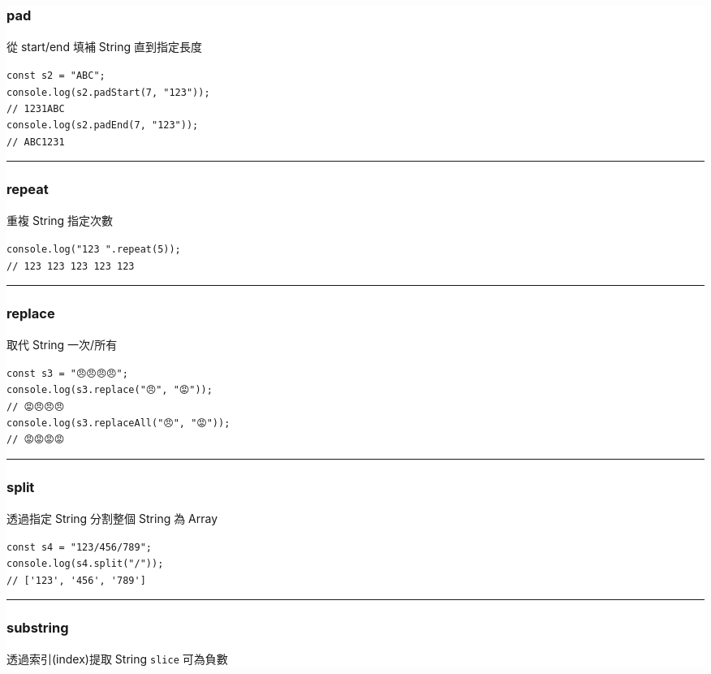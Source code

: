 ### pad

從 start/end 填補 String 直到指定長度

```javascript=
const s2 = "ABC";
console.log(s2.padStart(7, "123"));
// 1231ABC
console.log(s2.padEnd(7, "123"));
// ABC1231
```

---

### repeat

重複 String 指定次數

```javascript=
console.log("123 ".repeat(5));
// 123 123 123 123 123
```

---

### replace

取代 String 一次/所有

```javascript=
const s3 = "😠😠😠😠";
console.log(s3.replace("😠", "😡"));
// 😡😠😠😠
console.log(s3.replaceAll("😠", "😡"));
// 😡😡😡😡
```

---

### split

透過指定 String 分割整個 String 為 Array

```javascript=
const s4 = "123/456/789";
console.log(s4.split("/"));
// ['123', '456', '789']
```

---

### substring

透過索引(index)提取 String
`slice` 可為負數
